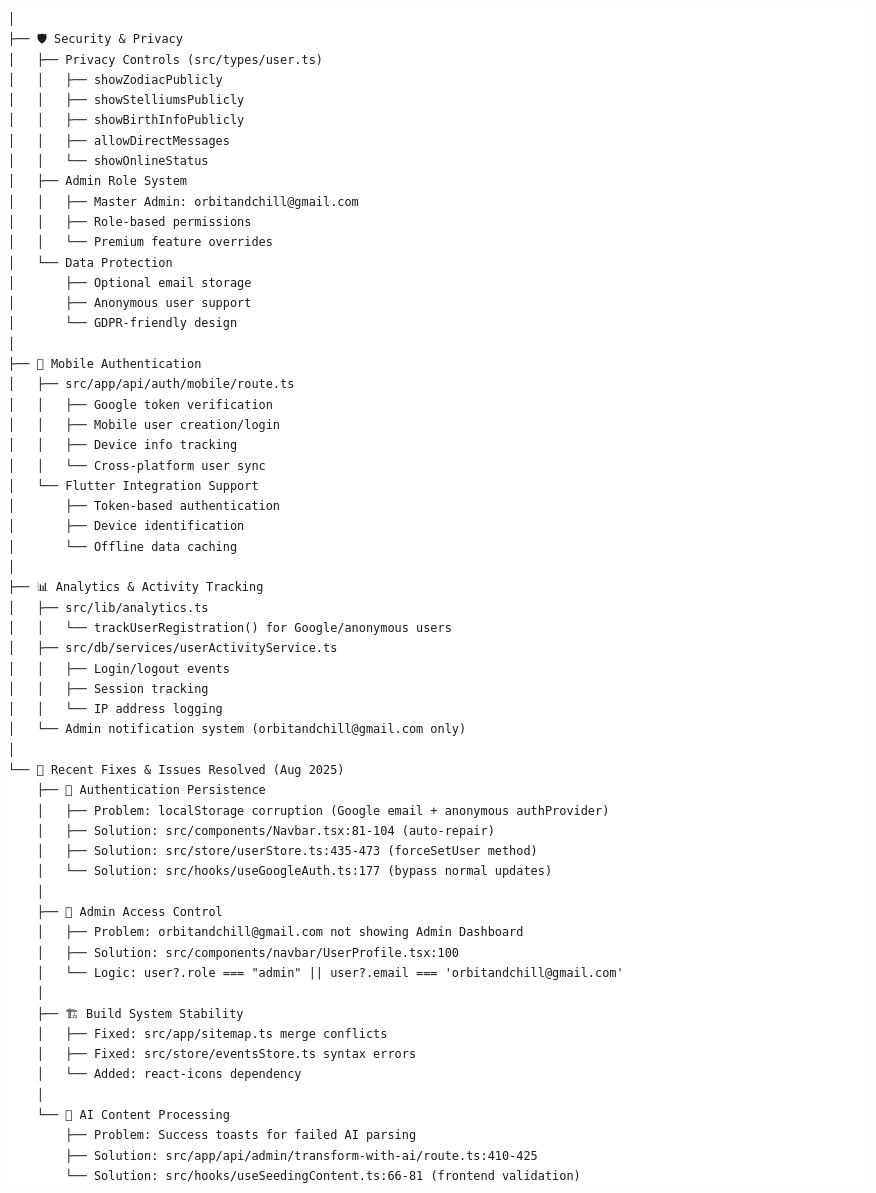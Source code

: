```
│
├── 🛡️ Security & Privacy
│   ├── Privacy Controls (src/types/user.ts)
│   │   ├── showZodiacPublicly
│   │   ├── showStelliumsPublicly
│   │   ├── showBirthInfoPublicly
│   │   ├── allowDirectMessages
│   │   └── showOnlineStatus
│   ├── Admin Role System
│   │   ├── Master Admin: orbitandchill@gmail.com
│   │   ├── Role-based permissions
│   │   └── Premium feature overrides
│   └── Data Protection
│       ├── Optional email storage
│       ├── Anonymous user support
│       └── GDPR-friendly design
│
├── 📱 Mobile Authentication
│   ├── src/app/api/auth/mobile/route.ts
│   │   ├── Google token verification
│   │   ├── Mobile user creation/login
│   │   ├── Device info tracking
│   │   └── Cross-platform user sync
│   └── Flutter Integration Support
│       ├── Token-based authentication
│       ├── Device identification
│       └── Offline data caching
│
├── 📊 Analytics & Activity Tracking
│   ├── src/lib/analytics.ts
│   │   └── trackUserRegistration() for Google/anonymous users
│   ├── src/db/services/userActivityService.ts
│   │   ├── Login/logout events
│   │   ├── Session tracking
│   │   └── IP address logging
│   └── Admin notification system (orbitandchill@gmail.com only)
│
└── 🔧 Recent Fixes & Issues Resolved (Aug 2025)
    ├── 🔐 Authentication Persistence
    │   ├── Problem: localStorage corruption (Google email + anonymous authProvider)
    │   ├── Solution: src/components/Navbar.tsx:81-104 (auto-repair)
    │   ├── Solution: src/store/userStore.ts:435-473 (forceSetUser method)
    │   └── Solution: src/hooks/useGoogleAuth.ts:177 (bypass normal updates)
    │
    ├── 👤 Admin Access Control  
    │   ├── Problem: orbitandchill@gmail.com not showing Admin Dashboard
    │   ├── Solution: src/components/navbar/UserProfile.tsx:100
    │   └── Logic: user?.role === "admin" || user?.email === 'orbitandchill@gmail.com'
    │
    ├── 🏗️ Build System Stability
    │   ├── Fixed: src/app/sitemap.ts merge conflicts
    │   ├── Fixed: src/store/eventsStore.ts syntax errors  
    │   └── Added: react-icons dependency
    │
    └── 🤖 AI Content Processing
        ├── Problem: Success toasts for failed AI parsing
        ├── Solution: src/app/api/admin/transform-with-ai/route.ts:410-425
        └── Solution: src/hooks/useSeedingContent.ts:66-81 (frontend validation)
```

